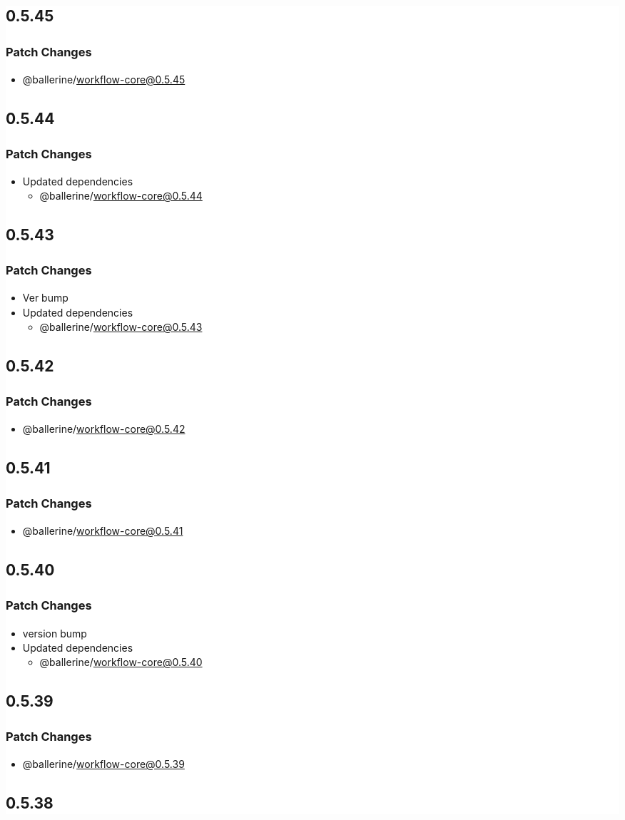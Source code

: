 ## 0.5.45

### Patch Changes

- @ballerine/workflow-core@0.5.45

## 0.5.44

### Patch Changes

- Updated dependencies
  - @ballerine/workflow-core@0.5.44

## 0.5.43

### Patch Changes

- Ver bump
- Updated dependencies
  - @ballerine/workflow-core@0.5.43

## 0.5.42

### Patch Changes

- @ballerine/workflow-core@0.5.42

## 0.5.41

### Patch Changes

- @ballerine/workflow-core@0.5.41

## 0.5.40

### Patch Changes

- version bump
- Updated dependencies
  - @ballerine/workflow-core@0.5.40

## 0.5.39

### Patch Changes

- @ballerine/workflow-core@0.5.39

## 0.5.38
